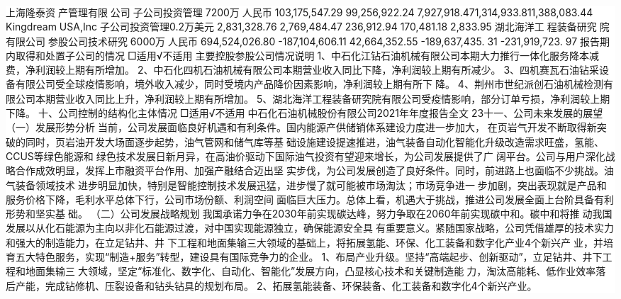 上海隆泰资
产管理有限
公司
子公司投资管理
7200万
人民币
103,175,547.29
99,256,922.24
7,927,918.471,314,933.811,388,083.44
Kingdream
USA,Inc
子公司投资管理0.2万美元
2,831,328.76
2,769,484.47
236,912.94
170,481.18
2,833.95
湖北海洋工
程装备研究
院有限公司
参股公司技术研究
6000万
人民币
694,524,026.80
-187,104,606.11
42,664,352.55
-189,637,435.
31
-231,919,723.
97
报告期内取得和处置子公司的情况
□适用√不适用
主要控股参股公司情况说明
1、中石化江钻石油机械有限公司本期大力推行一体化服务降本减费，净利润较上期有所增加。
2、中石化四机石油机械有限公司本期营业收入同比下降，净利润较上期有所减少。
3、四机赛瓦石油钻采设备有限公司受全球疫情影响，境外收入减少，同时受境内产品降价因素影响，净利润较上期有所下
降。
4、荆州市世纪派创石油机械检测有限公司本期营业收入同比上升，净利润较上期有所增加。
5、湖北海洋工程装备研究院有限公司受疫情影响，部分订单亏损，净利润较上期下降。
十、公司控制的结构化主体情况
□适用√不适用
中石化石油机械股份有限公司2021年年度报告全文
23十一、公司未来发展的展望
（一）发展形势分析
当前，公司发展面临良好机遇和有利条件。国内能源产供储销体系建设力度进一步加大，
在页岩气开发不断取得新突破的同时，页岩油开发大场面逐步起势，油气管网和储气库等基
础设施建设提速推进，油气装备自动化智能化升级改造需求旺盛，氢能、CCUS等绿色能源和
绿色技术发展日新月异，在高油价驱动下国际油气投资有望迎来增长，为公司发展提供了广
阔平台。公司与用户深化战略合作成效明显，发挥上市融资平台作用、加强产融结合迈出坚
实步伐，为公司发展创造了良好条件。同时，前进路上也面临不少挑战。油气装备领域技术
进步明显加快，特别是智能控制技术发展迅猛，进步慢了就可能被市场淘汰；市场竞争进一
步加剧，突出表现就是产品和服务价格下降，毛利水平总体下行，公司市场份额、利润空间
面临巨大压力。总体上看，机遇大于挑战，推进公司发展全面上台阶具备有利形势和坚实基
础。
（二）公司发展战略规划
我国承诺力争在2030年前实现碳达峰，努力争取在2060年前实现碳中和。碳中和将推
动我国发展以从化石能源为主向以非化石能源过渡，对中国实现能源独立，确保能源安全具
有重要意义。紧随国家战略，公司凭借雄厚的技术实力和强大的制造能力，在立足钻井、井
下工程和地面集输三大领域的基础上，将拓展氢能、环保、化工装备和数字化产业4个新兴产
业，并培育五大特色服务，实现“制造+服务”转型，建设具有国际竞争力的企业。
1、布局产业升级。坚持“高端起步、创新驱动”，立足钻井、井下工程和地面集输三
大领域，坚定“标准化、数字化、自动化、智能化”发展方向，凸显核心技术和关键制造能
力，淘汰高能耗、低作业效率落后产能，完成钻修机、压裂设备和钻头钻具的规划布局。
2、拓展氢能装备、环保装备、化工装备和数字化4个新兴产业。